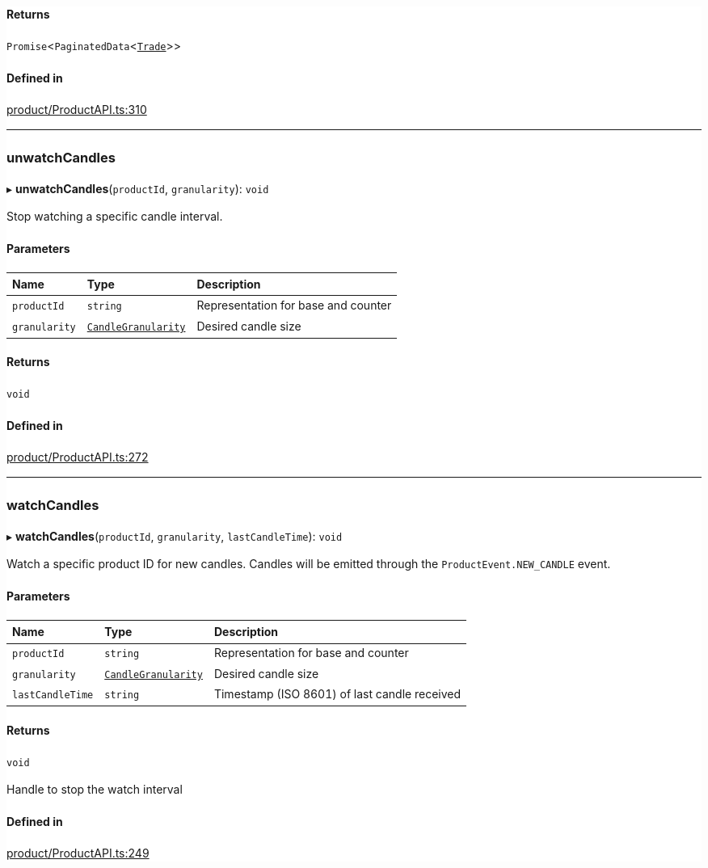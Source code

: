 #### Returns

`Promise`<`PaginatedData`<[`Trade`](../interfaces/Trade.md)\>\>

#### Defined in

[product/ProductAPI.ts:310](https://github.com/bennycode/coinbase-pro-node/blob/caaa670/src/product/ProductAPI.ts#L310)

---

### unwatchCandles

▸ **unwatchCandles**(`productId`, `granularity`): `void`

Stop watching a specific candle interval.

#### Parameters

| Name          | Type                                                 | Description                         |
| :------------ | :--------------------------------------------------- | :---------------------------------- |
| `productId`   | `string`                                             | Representation for base and counter |
| `granularity` | [`CandleGranularity`](../enums/CandleGranularity.md) | Desired candle size                 |

#### Returns

`void`

#### Defined in

[product/ProductAPI.ts:272](https://github.com/bennycode/coinbase-pro-node/blob/caaa670/src/product/ProductAPI.ts#L272)

---

### watchCandles

▸ **watchCandles**(`productId`, `granularity`, `lastCandleTime`): `void`

Watch a specific product ID for new candles. Candles will be emitted through the `ProductEvent.NEW_CANDLE` event.

#### Parameters

| Name | Type | Description |
| :-- | :-- | :-- |
| `productId` | `string` | Representation for base and counter |
| `granularity` | [`CandleGranularity`](../enums/CandleGranularity.md) | Desired candle size |
| `lastCandleTime` | `string` | Timestamp (ISO 8601) of last candle received |

#### Returns

`void`

Handle to stop the watch interval

#### Defined in

[product/ProductAPI.ts:249](https://github.com/bennycode/coinbase-pro-node/blob/caaa670/src/product/ProductAPI.ts#L249)
